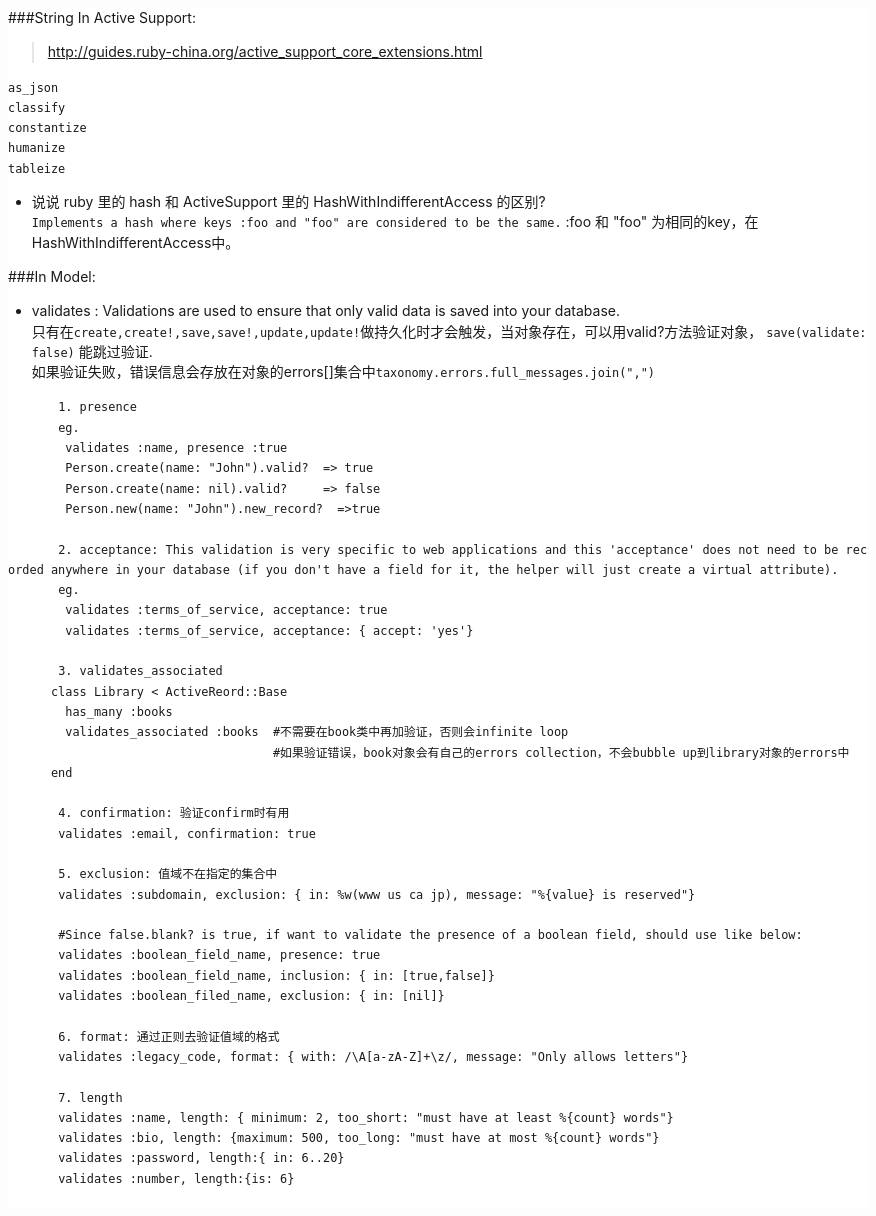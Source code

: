 ###String In Active Support:   
> http://guides.ruby-china.org/active_support_core_extensions.html   

```
as_json
classify
constantize
humanize
tableize
```

- 说说 ruby 里的 hash 和 ActiveSupport 里的 HashWithIndifferentAccess 的区别?    
`Implements a hash where keys :foo and "foo" are considered to be the same.`
:foo 和 "foo" 为相同的key，在HashWithIndifferentAccess中。  

###In Model: 
   * validates : Validations are used to ensure that only valid data is saved into your database.  
     只有在`create,create!,save,save!,update,update!`做持久化时才会触发，当对象存在，可以用valid?方法验证对象，   `save(validate: false)` 能跳过验证.  
     如果验证失败，错误信息会存放在对象的errors[]集合中`taxonomy.errors.full_messages.join(",") `
```
       1. presence   
       eg.
        validates :name, presence :true   
        Person.create(name: "John").valid?  => true  
        Person.create(name: nil).valid?     => false   
        Person.new(name: "John").new_record?  =>true     
        
       2. acceptance: This validation is very specific to web applications and this 'acceptance' does not need to be recorded anywhere in your database (if you don't have a field for it, the helper will just create a virtual attribute).       
       eg.  
        validates :terms_of_service, acceptance: true    
        validates :terms_of_service, acceptance: { accept: 'yes'}    
    
       3. validates_associated       
      class Library < ActiveReord::Base  
        has_many :books   
        validates_associated :books  #不需要在book类中再加验证，否则会infinite loop    
                                     #如果验证错误，book对象会有自己的errors collection，不会bubble up到library对象的errors中    
      end   
      
       4. confirmation: 验证confirm时有用     
       validates :email, confirmation: true    
  
       5. exclusion: 值域不在指定的集合中    
       validates :subdomain, exclusion: { in: %w(www us ca jp), message: "%{value} is reserved"}    
       
       #Since false.blank? is true, if want to validate the presence of a boolean field, should use like below:    
       validates :boolean_field_name, presence: true  
       validates :boolean_field_name, inclusion: { in: [true,false]}  
       validates :boolean_filed_name, exclusion: { in: [nil]}   
  
       6. format: 通过正则去验证值域的格式     
       validates :legacy_code, format: { with: /\A[a-zA-Z]+\z/, message: "Only allows letters"}   
      
       7. length   
       validates :name, length: { minimum: 2, too_short: "must have at least %{count} words"}  
       validates :bio, length: {maximum: 500, too_long: "must have at most %{count} words"}  
       validates :password, length:{ in: 6..20}  
       validates :number, length:{is: 6}  
       
```